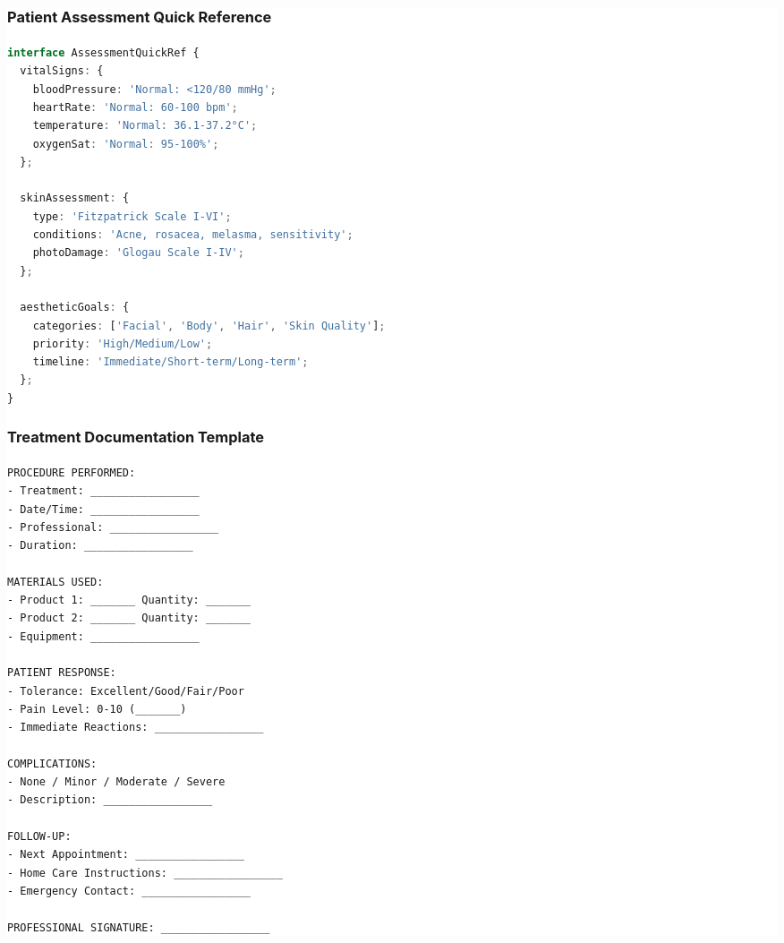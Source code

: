 ### **Patient Assessment Quick Reference**

```typescript
interface AssessmentQuickRef {
  vitalSigns: {
    bloodPressure: 'Normal: <120/80 mmHg';
    heartRate: 'Normal: 60-100 bpm';
    temperature: 'Normal: 36.1-37.2°C';
    oxygenSat: 'Normal: 95-100%';
  };

  skinAssessment: {
    type: 'Fitzpatrick Scale I-VI';
    conditions: 'Acne, rosacea, melasma, sensitivity';
    photoDamage: 'Glogau Scale I-IV';
  };

  aestheticGoals: {
    categories: ['Facial', 'Body', 'Hair', 'Skin Quality'];
    priority: 'High/Medium/Low';
    timeline: 'Immediate/Short-term/Long-term';
  };
}
```

### **Treatment Documentation Template**

```
PROCEDURE PERFORMED:
- Treatment: _________________
- Date/Time: _________________
- Professional: _________________
- Duration: _________________

MATERIALS USED:
- Product 1: _______ Quantity: _______
- Product 2: _______ Quantity: _______
- Equipment: _________________

PATIENT RESPONSE:
- Tolerance: Excellent/Good/Fair/Poor
- Pain Level: 0-10 (_______)
- Immediate Reactions: _________________

COMPLICATIONS: 
- None / Minor / Moderate / Severe
- Description: _________________

FOLLOW-UP:
- Next Appointment: _________________
- Home Care Instructions: _________________
- Emergency Contact: _________________

PROFESSIONAL SIGNATURE: _________________
```

